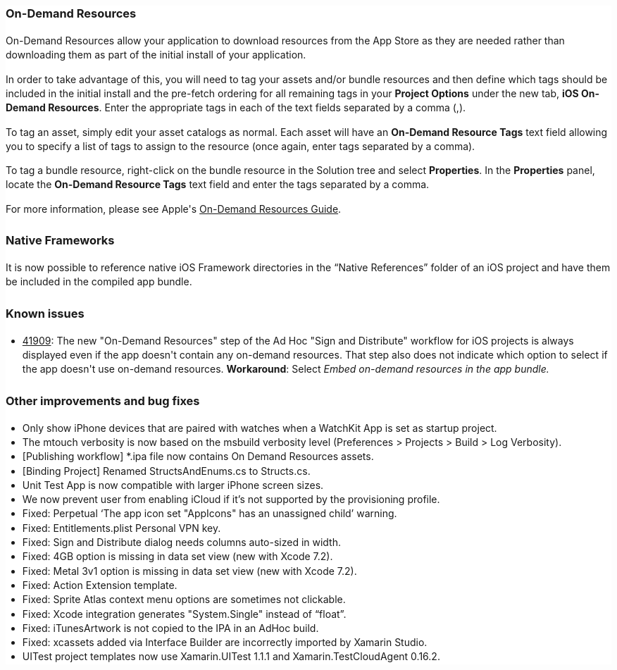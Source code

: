 
### On-Demand Resources


On-Demand Resources allow your application to download resources from the App Store as they are needed rather than downloading them as part of the initial install of your application.


In order to take advantage of this, you will need to tag your assets and/or bundle resources and then define which tags should be included in the initial install and the pre-fetch ordering for all remaining tags in your **Project Options** under the new tab, **iOS On-Demand Resources**. Enter the appropriate tags in each of the text fields separated by a comma (,).


To tag an asset, simply edit your asset catalogs as normal. Each asset will have an **On-Demand Resource Tags** text field allowing you to specify a list of tags to assign to the resource (once again, enter tags separated by a comma).


To tag a bundle resource, right-click on the bundle resource in the Solution tree and select **Properties**. In the **Properties** panel, locate the **On-Demand Resource Tags** text field and enter the tags separated by a comma.

For more information, please see Apple's [On-Demand Resources Guide](https://developer.apple.com/library/prerelease/tvos/documentation/FileManagement/Conceptual/On_Demand_Resources_Guide/index.html#//apple_ref/doc/uid/TP40015083).

### Native Frameworks

It is now possible to reference native iOS Framework directories in the “Native References” folder of an iOS project and have them be included in the compiled app bundle.

### Known issues

* [41909](https://bugzilla.xamarin.com/show_bug.cgi?id=41909): The new "On-Demand Resources" step of the Ad Hoc "Sign and Distribute" workflow for iOS projects is always displayed even if the app doesn't contain any on-demand resources.  That step also does not indicate which option to select if the app doesn't use on-demand resources.  **Workaround**: Select _Embed on-demand resources in the app bundle._

### Other improvements and bug fixes

* Only show iPhone devices that are paired with watches when a WatchKit App is
  set as startup project.
* The mtouch verbosity is now based on the msbuild verbosity level (Preferences > Projects > Build > Log Verbosity).
* [Publishing workflow] *.ipa file now contains On Demand Resources assets.
* [Binding Project] Renamed StructsAndEnums.cs to Structs.cs.
* Unit Test App is now compatible with larger iPhone screen sizes.
* We now prevent user from enabling iCloud if it’s not supported by the provisioning profile.
* Fixed: Perpetual ‘The app icon set "AppIcons" has an unassigned child’ warning.
* Fixed: Entitlements.plist Personal VPN key.
* Fixed: Sign and Distribute dialog needs columns auto-sized in width.
* Fixed: 4GB option is missing in data set view (new with Xcode 7.2).
* Fixed: Metal 3v1 option is missing in data set view (new with Xcode 7.2).
* Fixed: Action Extension template.
* Fixed: Sprite Atlas context menu options are sometimes not clickable.
* Fixed: Xcode integration generates "System.Single" instead of “float”.
* Fixed: iTunesArtwork is not copied to the IPA in an AdHoc build.
* Fixed: xcassets added via Interface Builder are incorrectly imported by Xamarin Studio.
* UITest project templates now use Xamarin.UITest 1.1.1 and Xamarin.TestCloudAgent 0.16.2.
